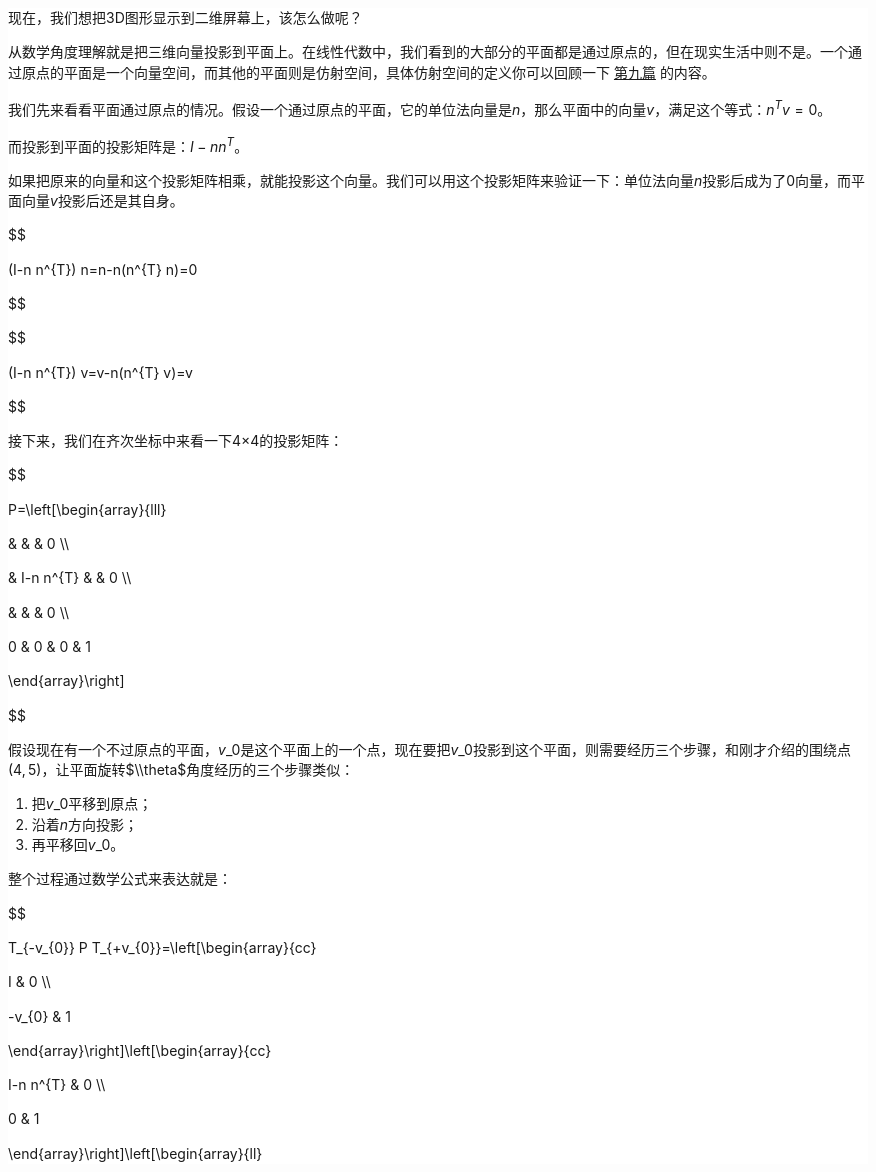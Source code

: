现在，我们想把3D图形显示到二维屏幕上，该怎么做呢？

从数学角度理解就是把三维向量投影到平面上。在线性代数中，我们看到的大部分的平面都是通过原点的，但在现实生活中则不是。一个通过原点的平面是一个向量空间，而其他的平面则是仿射空间，具体仿射空间的定义你可以回顾一下 [第九篇](https://time.geekbang.org/column/article/274222) 的内容。

我们先来看看平面通过原点的情况。假设一个通过原点的平面，它的单位法向量是$n$，那么平面中的向量$v$，满足这个等式：$n^{T}v=0$。

而投影到平面的投影矩阵是：$I-nn^{T}$。

如果把原来的向量和这个投影矩阵相乘，就能投影这个向量。我们可以用这个投影矩阵来验证一下：单位法向量$n$投影后成为了0向量，而平面向量$v$投影后还是其自身。

$$

(I-n n^{T}) n=n-n(n^{T} n)=0

$$

$$

(I-n n^{T}) v=v-n(n^{T} v)=v

$$

接下来，我们在齐次坐标中来看一下4×4的投影矩阵：

$$

P=\\left\[\\begin{array}{lll}

& & & 0 \\\\

& I-n n^{T} & & 0 \\\\

& & & 0 \\\\

0 & 0 & 0 & 1

\\end{array}\\right\]

$$

假设现在有一个不过原点的平面，$v\_{0}$是这个平面上的一个点，现在要把$v\_{0}$投影到这个平面，则需要经历三个步骤，和刚才介绍的围绕点$(4,5)$，让平面旋转$\\theta$角度经历的三个步骤类似：

1. 把$v\_{0}$平移到原点；
2. 沿着$n$方向投影；
3. 再平移回$v\_{0}$。

整个过程通过数学公式来表达就是：

$$

T\_{-v\_{0}} P T\_{+v\_{0}}=\\left\[\\begin{array}{cc}

I & 0 \\\\

-v\_{0} & 1

\\end{array}\\right\]\\left\[\\begin{array}{cc}

I-n n^{T} & 0 \\\\

0 & 1

\\end{array}\\right\]\\left\[\\begin{array}{ll}
